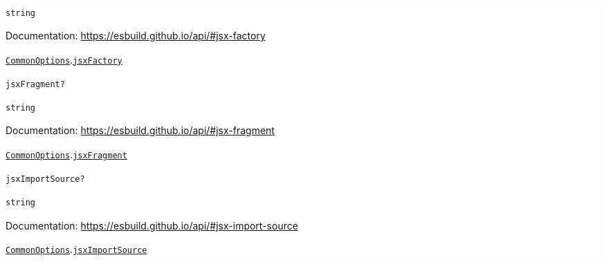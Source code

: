 </td>
<td>

`string`

</td>
<td>

Documentation: https://esbuild.github.io/api/#jsx-factory

</td>
<td>

[`CommonOptions`](esbuild.md#commonoptions).[`jsxFactory`](esbuild.md#jsxfactory-1)

</td>
</tr>
<tr>
<td>

<a id="jsxfragment-2"></a> `jsxFragment?`

</td>
<td>

`string`

</td>
<td>

Documentation: https://esbuild.github.io/api/#jsx-fragment

</td>
<td>

[`CommonOptions`](esbuild.md#commonoptions).[`jsxFragment`](esbuild.md#jsxfragment-1)

</td>
</tr>
<tr>
<td>

<a id="jsximportsource-2"></a> `jsxImportSource?`

</td>
<td>

`string`

</td>
<td>

Documentation: https://esbuild.github.io/api/#jsx-import-source

</td>
<td>

[`CommonOptions`](esbuild.md#commonoptions).[`jsxImportSource`](esbuild.md#jsximportsource-1)

</td>
</tr>
<tr>
<td>
